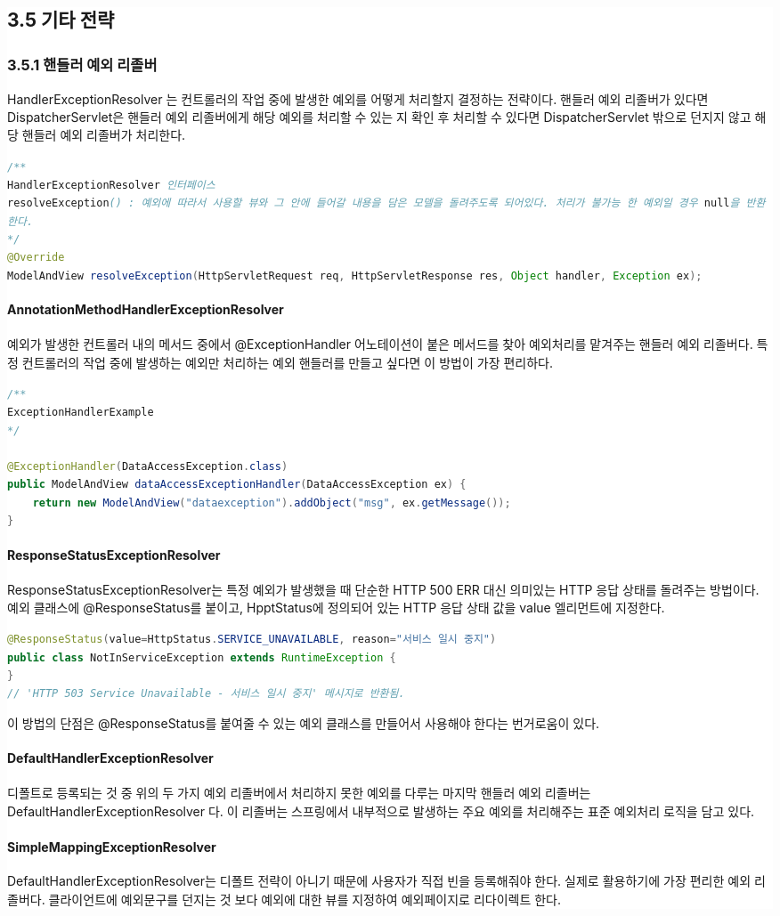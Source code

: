 ## 3.5 기타 전략

### 3.5.1 핸들러 예외 리졸버
HandlerExceptionResolver 는 컨트롤러의 작업 중에 발생한 예외를 어떻게 처리할지 결정하는 전략이다.
핸들러 예외 리졸버가 있다면 DispatcherServlet은 핸들러 예외 리졸버에게 해당 예외를 처리할 수 있는 지 확인 후 처리할 수 있다면 DispatcherServlet 밖으로 던지지 않고 해당 핸들러 예외 리졸버가 처리한다.

```java
/**
HandlerExceptionResolver 인터페이스
resolveException() : 예외에 따라서 사용할 뷰와 그 안에 들어갈 내용을 담은 모델을 돌려주도록 되어있다. 처리가 불가능 한 예외일 경우 null을 반환한다.
*/
@Override
ModelAndView resolveException(HttpServletRequest req, HttpServletResponse res, Object handler, Exception ex);
```


#### AnnotationMethodHandlerExceptionResolver
예외가 발생한 컨트롤러 내의 메서드 중에서 @ExceptionHandler 어노테이션이 붙은 메서드를 찾아 예외처리를 맡겨주는 핸들러 예외 리졸버다. 특정 컨트롤러의 작업 중에 발생하는 예외만 처리하는 예외 핸들러를 만들고 싶다면 이 방법이 가장 편리하다.

```java
/**
ExceptionHandlerExample
*/

@ExceptionHandler(DataAccessException.class)
public ModelAndView dataAccessExceptionHandler(DataAccessException ex) {
	return new ModelAndView("dataexception").addObject("msg", ex.getMessage());
}
```

#### ResponseStatusExceptionResolver
ResponseStatusExceptionResolver는 특정 예외가 발생했을 때 단순한 HTTP 500 ERR 대신 의미있는 HTTP 응답 상태를 돌려주는 방법이다. 예외 클래스에 @ResponseStatus를 붙이고, HpptStatus에 정의되어 있는 HTTP 응답 상태 값을 value 엘리먼트에 지정한다.

```java
@ResponseStatus(value=HttpStatus.SERVICE_UNAVAILABLE, reason="서비스 일시 중지")
public class NotInServiceException extends RuntimeException {
}
// 'HTTP 503 Service Unavailable - 서비스 일시 중지' 메시지로 반환됨.
```

이 방법의 단점은 @ResponseStatus를 붙여줄 수 있는 예외 클래스를 만들어서 사용해야 한다는 번거로움이 있다.

#### DefaultHandlerExceptionResolver
디폴트로 등록되는 것 중 위의 두 가지 예외 리졸버에서 처리하지 못한 예외를 다루는 마지막 핸들러 예외 리졸버는 DefaultHandlerExceptionResolver 다. 이 리졸버는 스프링에서 내부적으로 발생하는 주요 예외를 처리해주는 표준 예외처리 로직을 담고 있다.


#### SimpleMappingExceptionResolver
DefaultHandlerExceptionResolver는 디폴트 전략이 아니기 때문에 사용자가 직접 빈을 등록해줘야 한다. 실제로 활용하기에 가장 편리한 예외 리졸버다. 클라이언트에 예외문구를 던지는 것 보다 예외에 대한 뷰를 지정하여 예외페이지로 리다이렉트 한다.
